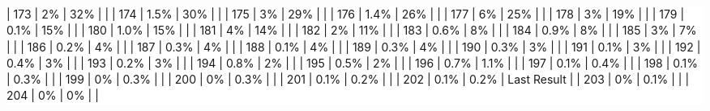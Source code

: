 | 173 | 2% | 32% |  |
| 174 | 1.5% | 30% |  |
| 175 | 3% | 29% |  |
| 176 | 1.4% | 26% |  |
| 177 | 6% | 25% |  |
| 178 | 3% | 19% |  |
| 179 | 0.1% | 15% |  |
| 180 | 1.0% | 15% |  |
| 181 | 4% | 14% |  |
| 182 | 2% | 11% |  |
| 183 | 0.6% | 8% |  |
| 184 | 0.9% | 8% |  |
| 185 | 3% | 7% |  |
| 186 | 0.2% | 4% |  |
| 187 | 0.3% | 4% |  |
| 188 | 0.1% | 4% |  |
| 189 | 0.3% | 4% |  |
| 190 | 0.3% | 3% |  |
| 191 | 0.1% | 3% |  |
| 192 | 0.4% | 3% |  |
| 193 | 0.2% | 3% |  |
| 194 | 0.8% | 2% |  |
| 195 | 0.5% | 2% |  |
| 196 | 0.7% | 1.1% |  |
| 197 | 0.1% | 0.4% |  |
| 198 | 0.1% | 0.3% |  |
| 199 | 0% | 0.3% |  |
| 200 | 0% | 0.3% |  |
| 201 | 0.1% | 0.2% |  |
| 202 | 0.1% | 0.2% | Last Result |
| 203 | 0% | 0.1% |  |
| 204 | 0% | 0% |  |
